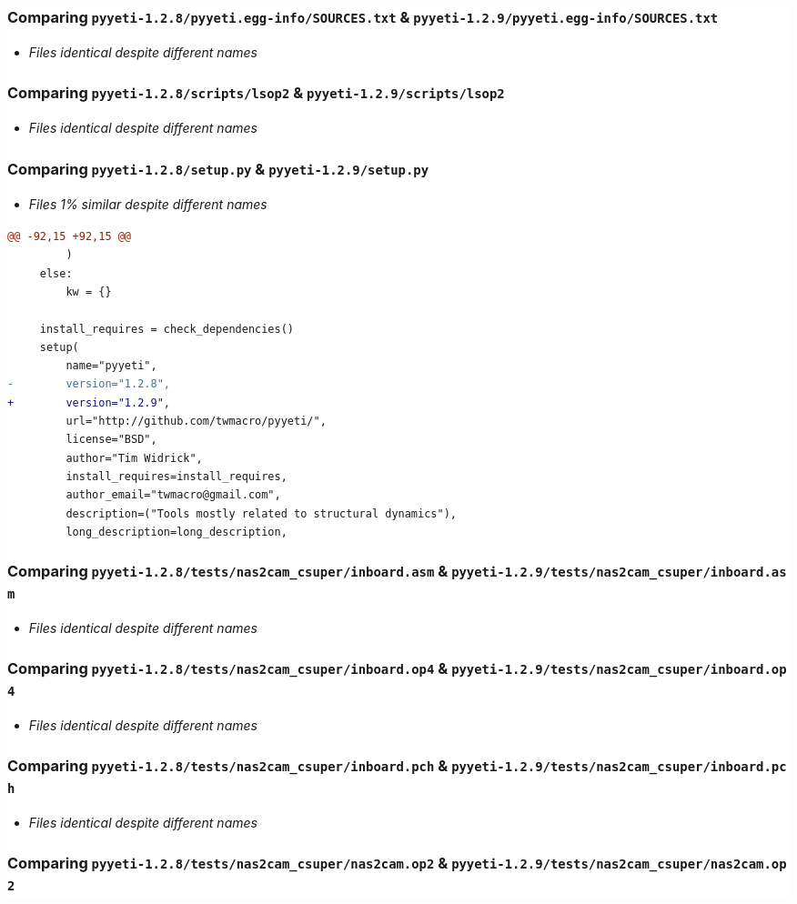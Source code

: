 ### Comparing `pyyeti-1.2.8/pyyeti.egg-info/SOURCES.txt` & `pyyeti-1.2.9/pyyeti.egg-info/SOURCES.txt`

 * *Files identical despite different names*

### Comparing `pyyeti-1.2.8/scripts/lsop2` & `pyyeti-1.2.9/scripts/lsop2`

 * *Files identical despite different names*

### Comparing `pyyeti-1.2.8/setup.py` & `pyyeti-1.2.9/setup.py`

 * *Files 1% similar despite different names*

```diff
@@ -92,15 +92,15 @@
         )
     else:
         kw = {}
 
     install_requires = check_dependencies()
     setup(
         name="pyyeti",
-        version="1.2.8",
+        version="1.2.9",
         url="http://github.com/twmacro/pyyeti/",
         license="BSD",
         author="Tim Widrick",
         install_requires=install_requires,
         author_email="twmacro@gmail.com",
         description=("Tools mostly related to structural dynamics"),
         long_description=long_description,
```

### Comparing `pyyeti-1.2.8/tests/nas2cam_csuper/inboard.asm` & `pyyeti-1.2.9/tests/nas2cam_csuper/inboard.asm`

 * *Files identical despite different names*

### Comparing `pyyeti-1.2.8/tests/nas2cam_csuper/inboard.op4` & `pyyeti-1.2.9/tests/nas2cam_csuper/inboard.op4`

 * *Files identical despite different names*

### Comparing `pyyeti-1.2.8/tests/nas2cam_csuper/inboard.pch` & `pyyeti-1.2.9/tests/nas2cam_csuper/inboard.pch`

 * *Files identical despite different names*

### Comparing `pyyeti-1.2.8/tests/nas2cam_csuper/nas2cam.op2` & `pyyeti-1.2.9/tests/nas2cam_csuper/nas2cam.op2`
